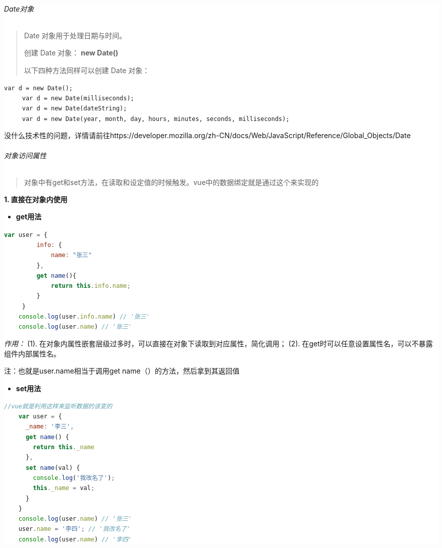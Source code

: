 ###### Date对象

> Date 对象用于处理日期与时间。
>
> 创建 Date 对象： **new Date()**
>
> 以下四种方法同样可以创建 Date 对象：

```
var d = new Date();
     var d = new Date(milliseconds);
     var d = new Date(dateString);
     var d = new Date(year, month, day, hours, minutes, seconds, milliseconds);
```

没什么技术性的问题，详情请前往https://developer.mozilla.org/zh-CN/docs/Web/JavaScript/Reference/Global_Objects/Date

###### 对象访问属性

> 对象中有get和set方法，在读取和设定值的时候触发。vue中的数据绑定就是通过这个来实现的

**1. 直接在对象内使用**

- **get用法**

```jsx
var user = {
         info: {
             name: "张三"
         },
         get name(){
             return this.info.name;
         }
     }
    console.log(user.info.name) // '张三'
    console.log(user.name) // '张三'
```

*作用：*
(1). 在对象内属性嵌套层级过多时，可以直接在对象下读取到对应属性，简化调用；
(2). 在get时可以任意设置属性名，可以不暴露组件内部属性名。

注：也就是user.name相当于调用get name（）的方法，然后拿到其返回值

- **set用法**

```jsx
//vue就是利用这样来监听数据的该变的
	var user = {
      _name: '李三',
      get name() {
        return this._name
      },
      set name(val) {
        console.log('我改名了');
        this._name = val;
      }
    }
    console.log(user.name) // '张三'
    user.name = '李四'; // '我改名了'
    console.log(user.name) // '李四'
```
